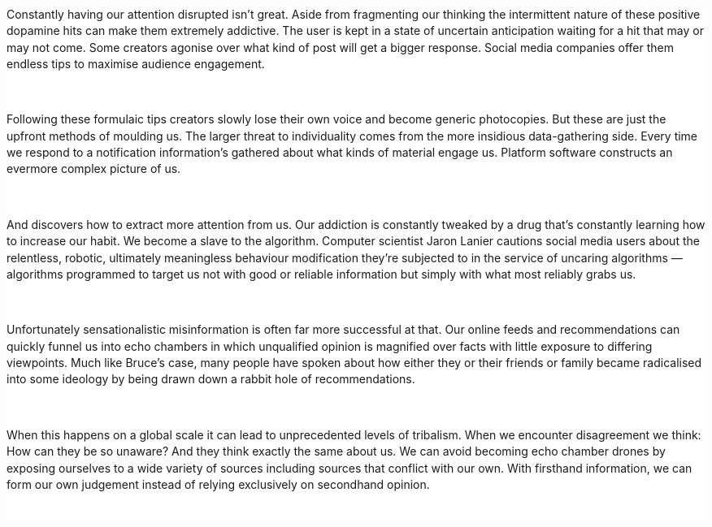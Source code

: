 <div>
<p>
Constantly having our attention disrupted isn’t great. Aside from fragmenting our thinking the intermittent nature of these positive dopamine hits can make them extremely addictive. The user is kept in a state of uncertain anticipation waiting for a hit that may or may not come. Some creators agonise over what kind of post will get a bigger response. Social media companies offer them endless tips to maximise audience engagement. 
</p>
</div>
<br>

<div>
<p>
Following these formulaic tips creators slowly lose their own voice and become generic photocopies. But these are just the upfront methods of moulding us. The larger threat to individuality comes from the more insidious data-gathering side. Every time we respond to a notification information’s gathered about what kinds of material engage us. Platform software constructs an evermore complex picture of us. 
</p>
</div>
<br>

<div>
<p>
And discovers how to extract more attention from us. Our addiction is constantly tweaked by a drug that’s constantly learning how to increase our habit. We become a slave to the algorithm. Computer scientist Jaron Lanier cautions social media users about the relentless, robotic, ultimately meaningless behaviour modification they’re subjected to in the service of uncaring algorithms — algorithms programmed to target us not with good or reliable information but simply with what most reliably grabs us. 
</p>
</div>
<br>

<div>
<p>
Unfortunately sensationalistic misinformation is often far more successful at that. Our online feeds and recommendations can quickly funnel us into echo chambers in which unqualified opinion is magnified over facts with little exposure to differing viewpoints. Much like Bruce’s case, many people have spoken about how either they or their friends or family became radicalised into some ideology by being drawn down a rabbit hole of recommendations. 
</p>
</div>
<br>

<div>
<p>
When this happens on a global scale it can lead to unprecedented levels of tribalism. When we encounter disagreement we think: How can they be so unaware? And they think exactly the same about us. We can avoid becoming echo chamber drones by exposing ourselves to a wide variety of sources including sources that conflict with our own. With firsthand information, we can form our own judgement instead of relying exclusively on secondhand opinion. 
</p>
</div>
<br>
